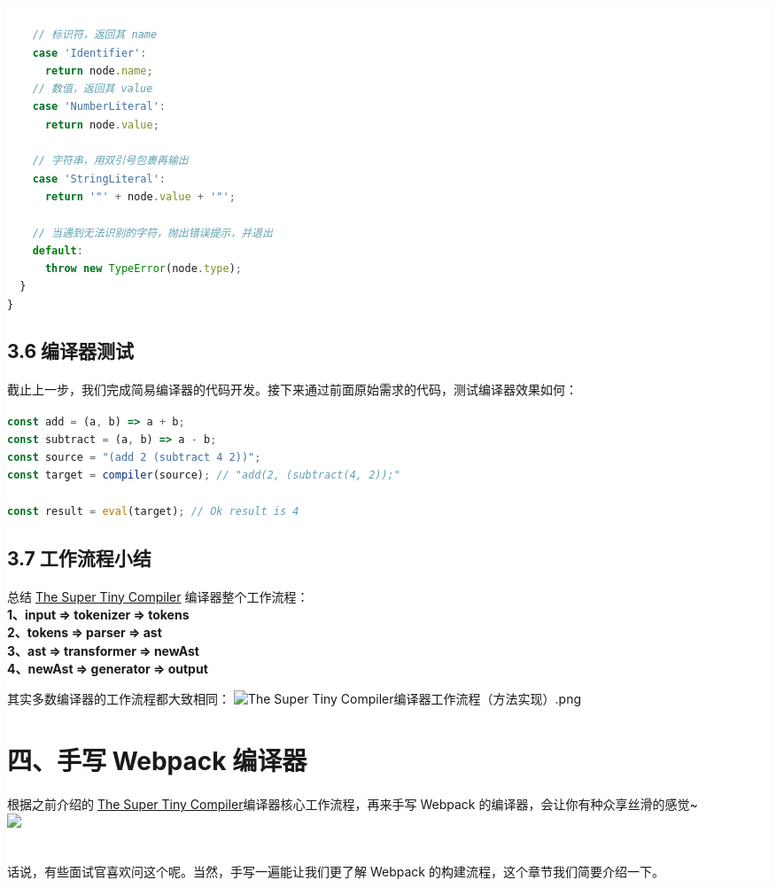 ```javascript

    // 标识符，返回其 name
    case 'Identifier':
      return node.name;
    // 数值，返回其 value
    case 'NumberLiteral':
      return node.value;

    // 字符串，用双引号包裹再输出
    case 'StringLiteral':
      return '"' + node.value + '"';

    // 当遇到无法识别的字符，抛出错误提示，并退出
    default:
      throw new TypeError(node.type);
  }
}
```


<a name="rgNb7"></a>
## 3.6 编译器测试
截止上一步，我们完成简易编译器的代码开发。接下来通过前面原始需求的代码，测试编译器效果如何：<br />

```javascript
const add = (a, b) => a + b;
const subtract = (a, b) => a - b;
const source = "(add 2 (subtract 4 2))";
const target = compiler(source); // "add(2, (subtract(4, 2));"

const result = eval(target); // Ok result is 4
```


<a name="uNf7c"></a>
## 3.7 工作流程小结
总结 [The Super Tiny Compiler](https://the-super-tiny-compiler.glitch.me/) 编译器整个工作流程：<br />**1、input => tokenizer => tokens**<br />**2、tokens => parser => ast**<br />**3、ast => transformer => newAst**<br />**4、newAst => generator => output**<br />

其实多数编译器的工作流程都大致相同：
![The Super Tiny Compiler编译器工作流程（方法实现）.png](https://cdn.nlark.com/yuque/0/2020/png/186051/1585456041691-1bc463b9-57bf-4e94-85f2-96dfd3142376.png#align=left&display=inline&height=2073&name=The%20Super%20Tiny%20Compiler%E7%BC%96%E8%AF%91%E5%99%A8%E5%B7%A5%E4%BD%9C%E6%B5%81%E7%A8%8B%EF%BC%88%E6%96%B9%E6%B3%95%E5%AE%9E%E7%8E%B0%EF%BC%89.png&originHeight=2073&originWidth=3104&size=276249&status=done&style=none&width=3104)

<a name="HODhH"></a>
# 四、手写 Webpack 编译器
根据之前介绍的 [The Super Tiny Compiler](https://the-super-tiny-compiler.glitch.me/)编译器核心工作流程，再来手写 Webpack 的编译器，会让你有种众享丝滑的感觉~<br />![](https://st-gdx.dancf.com/gaodingx/0/design/20191030-163349-cca6.gif)

<br />话说，有些面试官喜欢问这个呢。当然，手写一遍能让我们更了解 Webpack 的构建流程，这个章节我们简要介绍一下。

